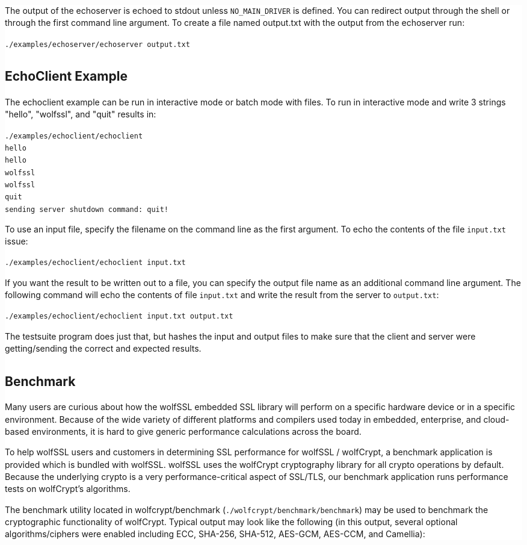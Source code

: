 The output of the echoserver is echoed to stdout unless `NO_MAIN_DRIVER` is defined. You can redirect output through the shell or through the first command line argument. To create a file named output.txt with the output from the echoserver run:

```sh
./examples/echoserver/echoserver output.txt
```

## EchoClient Example

The echoclient example can be run in interactive mode or batch mode with files. To run in interactive mode and write 3 strings "hello", "wolfssl", and "quit" results in:

```text
./examples/echoclient/echoclient
hello
hello
wolfssl
wolfssl
quit
sending server shutdown command: quit!
```

To use an input file, specify the filename on the command line as the first argument. To echo the contents of the file `input.txt` issue:

```sh
./examples/echoclient/echoclient input.txt
```

If you want the result to be written out to a file, you can specify the output file name as an additional command line argument. The following command will echo the contents of file `input.txt` and write the result from the server to `output.txt`:

```sh
./examples/echoclient/echoclient input.txt output.txt
```

The testsuite program does just that, but hashes the input and output files to make sure that the client and server were getting/sending the correct and expected results.

## Benchmark

Many users are curious about how the wolfSSL embedded SSL library will perform on a specific hardware device or in a specific environment. Because of the wide variety of different platforms and compilers used today in embedded, enterprise, and cloud-based environments, it is hard to give generic performance calculations across the board.

To help wolfSSL users and customers in determining SSL performance for wolfSSL / wolfCrypt, a benchmark application is provided which is bundled with wolfSSL. wolfSSL uses the wolfCrypt cryptography library for all crypto operations by default. Because the underlying crypto is a very performance-critical aspect of SSL/TLS, our benchmark application runs performance tests on wolfCrypt’s algorithms.

The benchmark utility located in wolfcrypt/benchmark (`./wolfcrypt/benchmark/benchmark`) may be used to benchmark the cryptographic functionality of wolfCrypt. Typical output may look like the following (in this output, several optional algorithms/ciphers were enabled including ECC, SHA-256, SHA-512, AES-GCM, AES-CCM, and Camellia):
